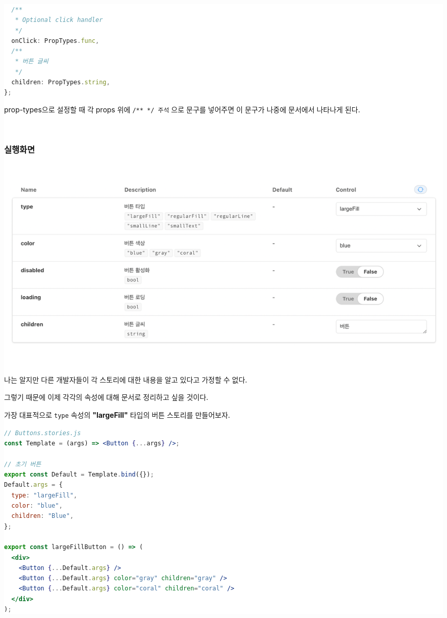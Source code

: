 ```jsx
  /**
   * Optional click handler
   */
  onClick: PropTypes.func,
  /**
   * 버튼 글씨
   */
  children: PropTypes.string,
};
```

prop-types으로 설정할 때 각 props 위에 `/** */ 주석` 으로 문구를 넣어주면 이 문구가 나중에 문서에서 나타나게 된다.

<br />

### 실행화면

<br />
<div align="center">
    <img src="./../assets/img/posts/2021/05-14/docs-argsTable.png" alt="docs-argsTable" />
</div>
<br />

나는 알지만 다른 개발자들이 각 스토리에 대한 내용을 알고 있다고 가정할 수 없다.

그렇기 때문에 이제 각각의 속성에 대해 문서로 정리하고 싶을 것이다.

가장 대표적으로 `type` 속성의 **"largeFill"** 타입의 버튼 스토리를 만들어보자.

```jsx
// Buttons.stories.js
const Template = (args) => <Button {...args} />;

// 초기 버튼
export const Default = Template.bind({});
Default.args = {
  type: "largeFill",
  color: "blue",
  children: "Blue",
};

export const largeFillButton = () => (
  <div>
    <Button {...Default.args} />
    <Button {...Default.args} color="gray" children="gray" />
    <Button {...Default.args} color="coral" children="coral" />
  </div>
);
```
